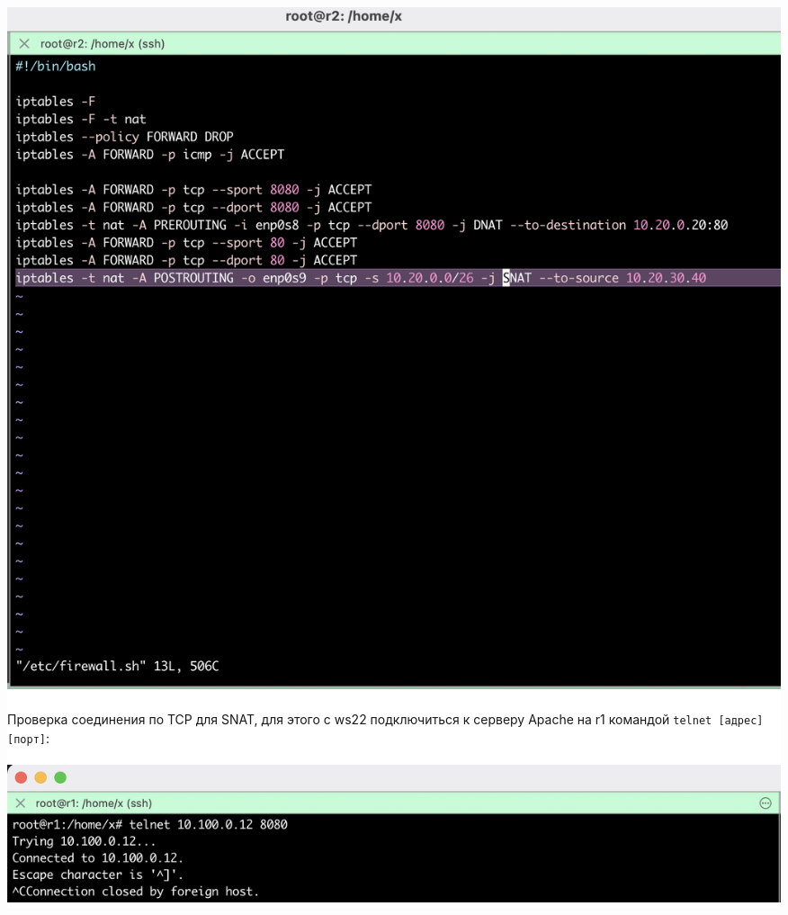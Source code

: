 #### ![pic](images/part7/07.png)

Проверка соединения по TCP для SNAT, для этого с ws22 подключиться к серверу Apache на r1 командой `telnet [адрес] [порт]`:

#### ![pic](images/part7/08.png)
